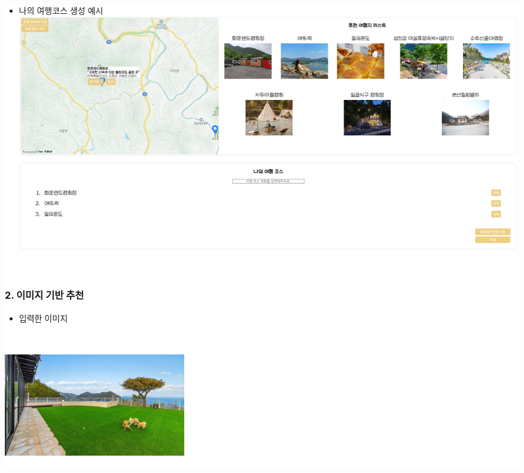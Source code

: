 - 나의 여행코스 생성 예시
![course](./img/recplan1(1).png)

<br> 

<h3>2. 이미지 기반 추천</h3>

- 입력한 이미지
<br>
<img src="./img/djfsf.jpg" alt="image" width="300" height="200">
<br>

